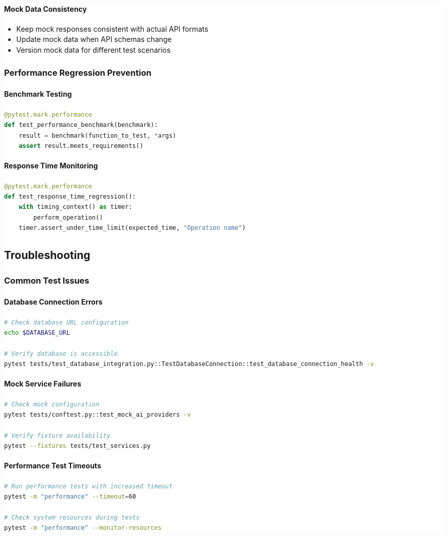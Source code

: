#### Mock Data Consistency
- Keep mock responses consistent with actual API formats
- Update mock data when API schemas change
- Version mock data for different test scenarios

### Performance Regression Prevention

#### Benchmark Testing
```python
@pytest.mark.performance
def test_performance_benchmark(benchmark):
    result = benchmark(function_to_test, *args)
    assert result.meets_requirements()
```

#### Response Time Monitoring
```python
@pytest.mark.performance
def test_response_time_regression():
    with timing_context() as timer:
        perform_operation()
    timer.assert_under_time_limit(expected_time, "Operation name")
```

## Troubleshooting

### Common Test Issues

#### Database Connection Errors
```bash
# Check database URL configuration
echo $DATABASE_URL

# Verify database is accessible
pytest tests/test_database_integration.py::TestDatabaseConnection::test_database_connection_health -v
```

#### Mock Service Failures
```bash
# Check mock configuration
pytest tests/conftest.py::test_mock_ai_providers -v

# Verify fixture availability
pytest --fixtures tests/test_services.py
```

#### Performance Test Timeouts
```bash
# Run performance tests with increased timeout
pytest -m "performance" --timeout=60

# Check system resources during tests
pytest -m "performance" --monitor-resources
```
